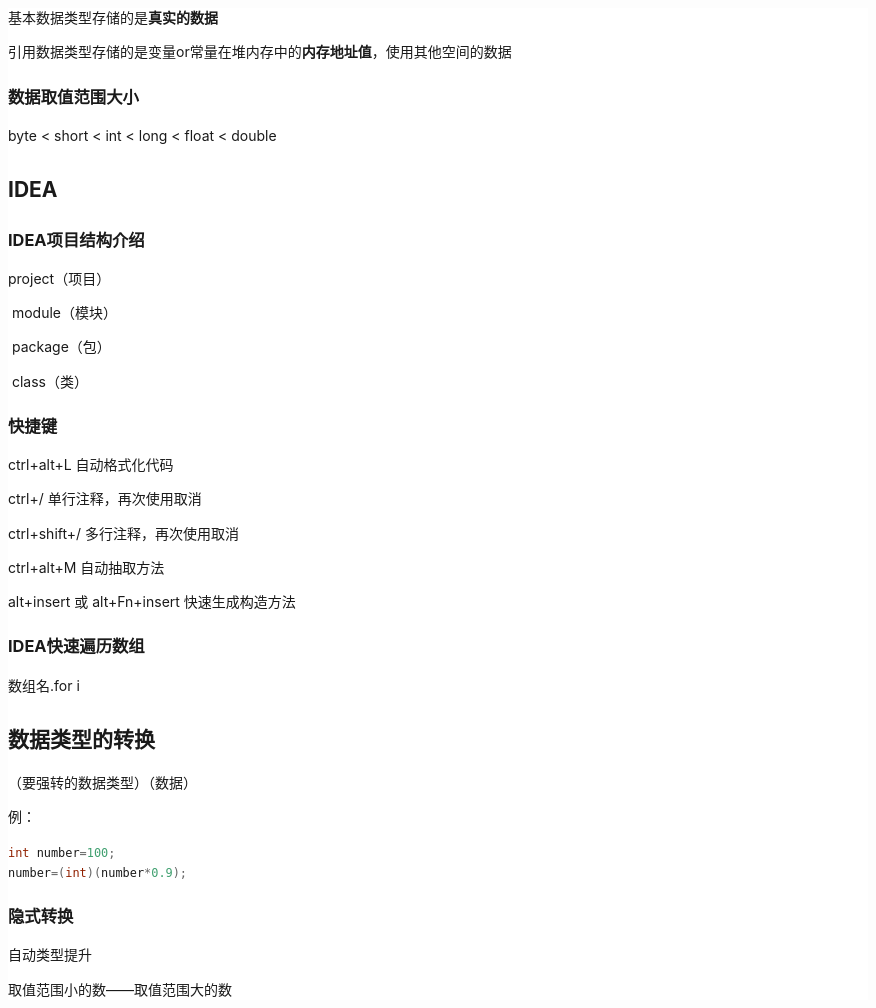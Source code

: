 基本数据类型存储的是**真实的数据**

引用数据类型存储的是变量or常量在堆内存中的**内存地址值**，使用其他空间的数据



### 数据取值范围大小

byte	<	short	<	int	<	long	<	float	<	double



## IDEA

### IDEA项目结构介绍

project（项目）

​	module（模块）

​		package（包）

​			class（类）



### 快捷键

ctrl+alt+L 自动格式化代码

ctrl+/   单行注释，再次使用取消

ctrl+shift+/  多行注释，再次使用取消

ctrl+alt+M	自动抽取方法

alt+insert 或 alt+Fn+insert		快速生成构造方法



### IDEA快速遍历数组

数组名.for i

## 数据类型的转换

（要强转的数据类型）（数据）

例：

```java
int number=100;
number=(int)(number*0.9);
```

### 隐式转换

自动类型提升

取值范围小的数——取值范围大的数
